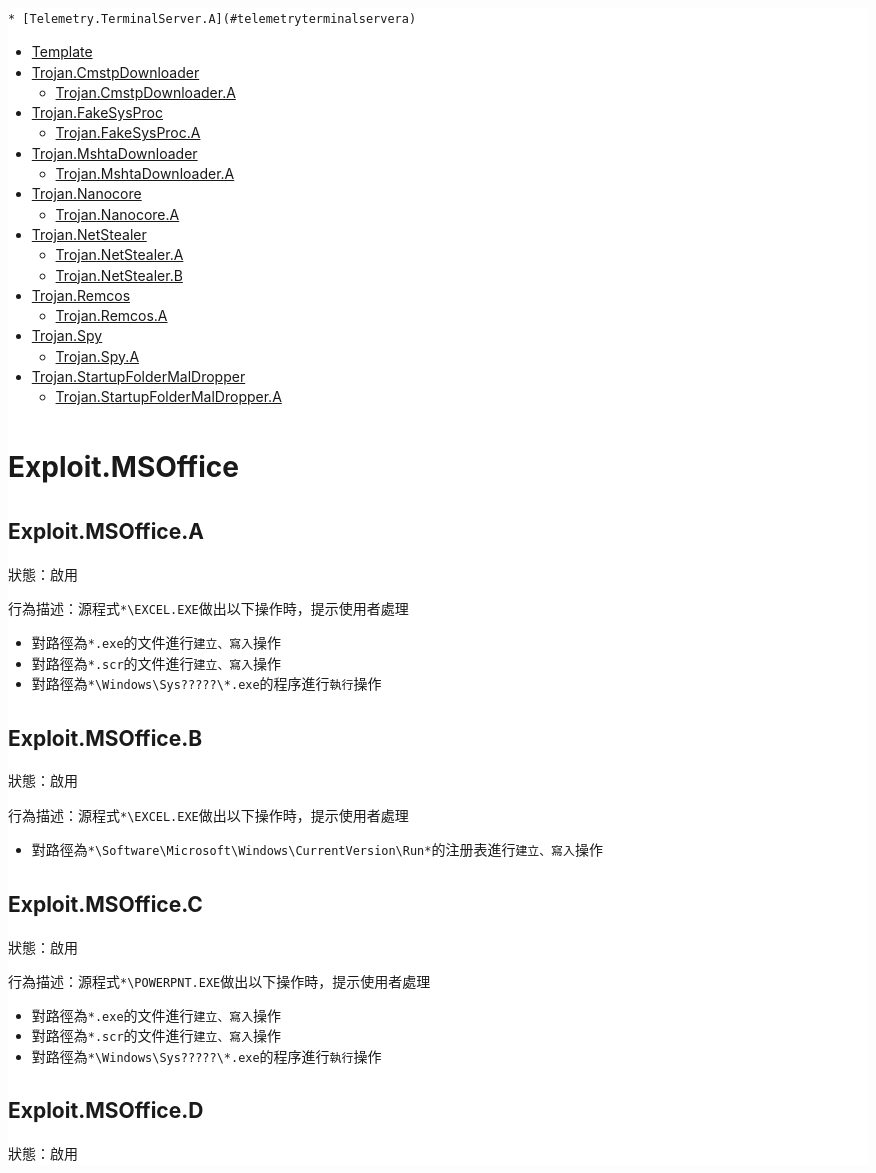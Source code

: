 	* [Telemetry.TerminalServer.A](#telemetryterminalservera)
* [Template](#template)
* [Trojan.CmstpDownloader](#trojancmstpdownloader)
	* [Trojan.CmstpDownloader.A](#trojancmstpdownloadera)
* [Trojan.FakeSysProc](#trojanfakesysproc)
	* [Trojan.FakeSysProc.A](#trojanfakesysproca)
* [Trojan.MshtaDownloader](#trojanmshtadownloader)
	* [Trojan.MshtaDownloader.A](#trojanmshtadownloadera)
* [Trojan.Nanocore](#trojannanocore)
	* [Trojan.Nanocore.A](#trojannanocorea)
* [Trojan.NetStealer](#trojannetstealer)
	* [Trojan.NetStealer.A](#trojannetstealera)
	* [Trojan.NetStealer.B](#trojannetstealerb)
* [Trojan.Remcos](#trojanremcos)
	* [Trojan.Remcos.A](#trojanremcosa)
* [Trojan.Spy](#trojanspy)
	* [Trojan.Spy.A](#trojanspya)
* [Trojan.StartupFolderMalDropper](#trojanstartupfoldermaldropper)
	* [Trojan.StartupFolderMalDropper.A](#trojanstartupfoldermaldroppera)

# Exploit.MSOffice

## Exploit.MSOffice.A
  
狀態：啟用

行為描述：源程式`*\EXCEL.EXE`做出以下操作時，提示使用者處理
- 對路徑為`*.exe`的文件進行`建立、寫入`操作
- 對路徑為`*.scr`的文件進行`建立、寫入`操作
- 對路徑為`*\Windows\Sys?????\*.exe`的程序進行`執行`操作

## Exploit.MSOffice.B
  
狀態：啟用

行為描述：源程式`*\EXCEL.EXE`做出以下操作時，提示使用者處理
- 對路徑為`*\Software\Microsoft\Windows\CurrentVersion\Run*`的注册表進行`建立、寫入`操作

## Exploit.MSOffice.C
  
狀態：啟用

行為描述：源程式`*\POWERPNT.EXE`做出以下操作時，提示使用者處理
- 對路徑為`*.exe`的文件進行`建立、寫入`操作
- 對路徑為`*.scr`的文件進行`建立、寫入`操作
- 對路徑為`*\Windows\Sys?????\*.exe`的程序進行`執行`操作

## Exploit.MSOffice.D
  
狀態：啟用
